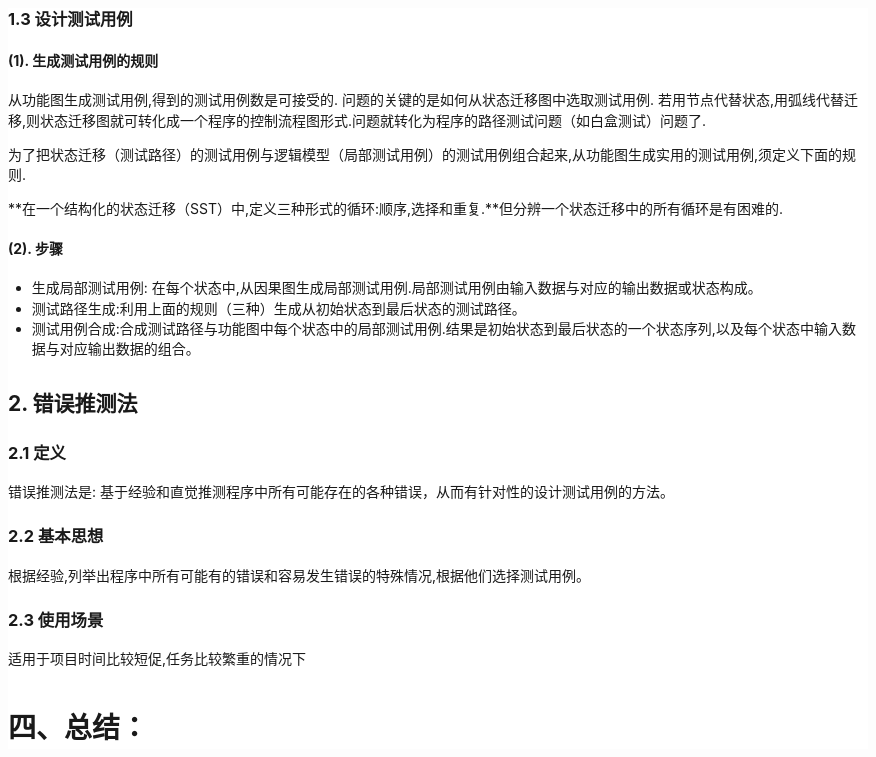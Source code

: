 ### 1.3 设计测试用例

#### (1). 生成测试用例的规则

从功能图生成测试用例,得到的测试用例数是可接受的. 问题的关键的是如何从状态迁移图中选取测试用例. 若用节点代替状态,用弧线代替迁移,则状态迁移图就可转化成一个程序的控制流程图形式.问题就转化为程序的路径测试问题（如白盒测试）问题了.

为了把状态迁移（测试路径）的测试用例与逻辑模型（局部测试用例）的测试用例组合起来,从功能图生成实用的测试用例,须定义下面的规则.

**在一个结构化的状态迁移（SST）中,定义三种形式的循环:顺序,选择和重复.**但分辨一个状态迁移中的所有循环是有困难的.

#### (2). 步骤

- 生成局部测试用例: 在每个状态中,从因果图生成局部测试用例.局部测试用例由输入数据与对应的输出数据或状态构成。
- 测试路径生成:利用上面的规则（三种）生成从初始状态到最后状态的测试路径。
- 测试用例合成:合成测试路径与功能图中每个状态中的局部测试用例.结果是初始状态到最后状态的一个状态序列,以及每个状态中输入数据与对应输出数据的组合。

## 2. 错误推测法

### 2.1 定义

错误推测法是: 基于经验和直觉推测程序中所有可能存在的各种错误，从而有针对性的设计测试用例的方法。

### 2.2 基本思想

根据经验,列举出程序中所有可能有的错误和容易发生错误的特殊情况,根据他们选择测试用例。

### 2.3 使用场景

适用于项目时间比较短促,任务比较繁重的情况下



# 四、总结：


